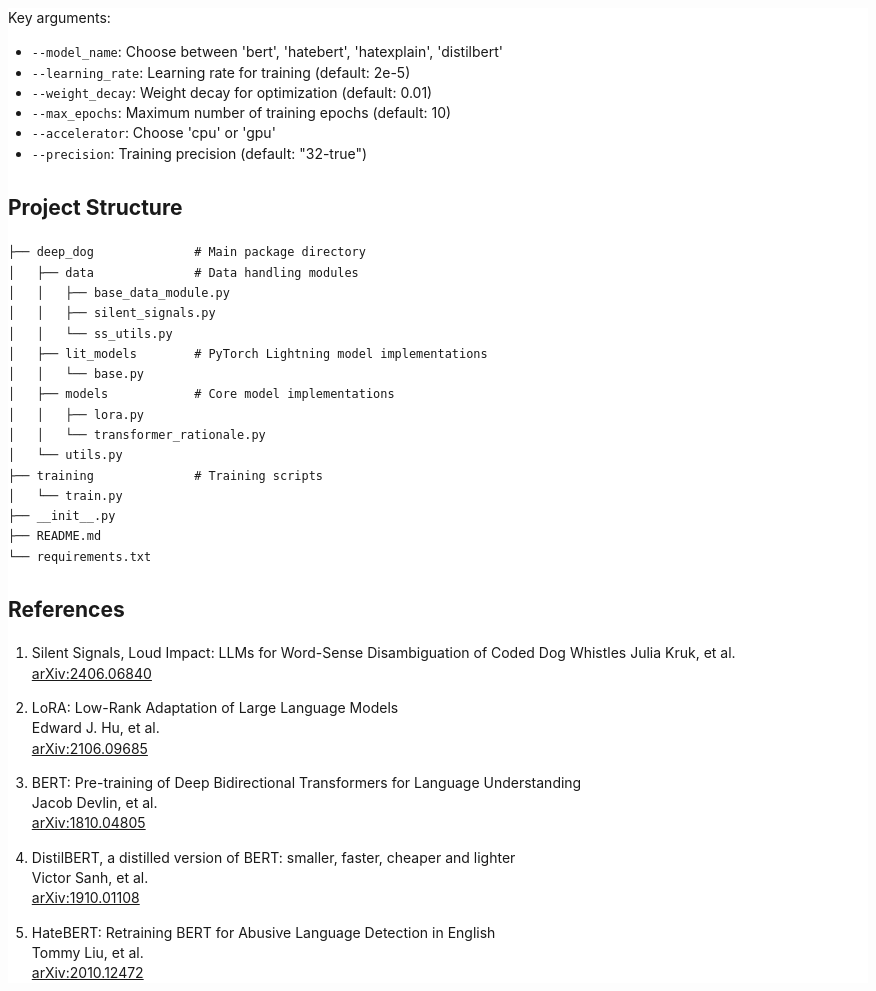 Key arguments:
- `--model_name`: Choose between 'bert', 'hatebert', 'hatexplain', 'distilbert'
- `--learning_rate`: Learning rate for training (default: 2e-5)
- `--weight_decay`: Weight decay for optimization (default: 0.01)
- `--max_epochs`: Maximum number of training epochs (default: 10)
- `--accelerator`: Choose 'cpu' or 'gpu'
- `--precision`: Training precision (default: "32-true")


## Project Structure

   ```
   ├── deep_dog              # Main package directory
   │   ├── data              # Data handling modules
   │   │   ├── base_data_module.py
   │   │   ├── silent_signals.py
   │   │   └── ss_utils.py
   │   ├── lit_models        # PyTorch Lightning model implementations
   │   │   └── base.py
   │   ├── models            # Core model implementations
   │   │   ├── lora.py
   │   │   └── transformer_rationale.py
   │   └── utils.py
   ├── training              # Training scripts
   │   └── train.py
   ├── __init__.py
   ├── README.md
   └── requirements.txt
   ```




## References

1. Silent Signals, Loud Impact: LLMs for Word-Sense Disambiguation of Coded Dog Whistles
   Julia Kruk, et al.  
   [arXiv:2406.06840](https://arxiv.org/abs/2406.06840)

2. LoRA: Low-Rank Adaptation of Large Language Models  
   Edward J. Hu, et al.  
   [arXiv:2106.09685](https://arxiv.org/abs/2106.09685)

3. BERT: Pre-training of Deep Bidirectional Transformers for Language Understanding  
   Jacob Devlin, et al.  
   [arXiv:1810.04805](https://arxiv.org/abs/1810.04805)

4. DistilBERT, a distilled version of BERT: smaller, faster, cheaper and lighter  
   Victor Sanh, et al.  
   [arXiv:1910.01108](https://arxiv.org/abs/1910.01108)

5. HateBERT: Retraining BERT for Abusive Language Detection in English  
   Tommy Liu, et al.  
   [arXiv:2010.12472](https://arxiv.org/abs/2010.12472)
